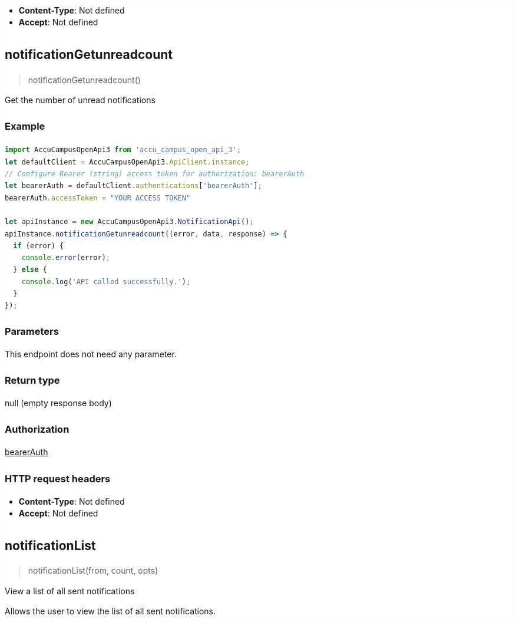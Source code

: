- **Content-Type**: Not defined
- **Accept**: Not defined


## notificationGetunreadcount

> notificationGetunreadcount()

Get the number of unread notifications

### Example

```javascript
import AccuCampusOpenApi3 from 'accu_campus_open_api_3';
let defaultClient = AccuCampusOpenApi3.ApiClient.instance;
// Configure Bearer (string) access token for authorization: bearerAuth
let bearerAuth = defaultClient.authentications['bearerAuth'];
bearerAuth.accessToken = "YOUR ACCESS TOKEN"

let apiInstance = new AccuCampusOpenApi3.NotificationApi();
apiInstance.notificationGetunreadcount((error, data, response) => {
  if (error) {
    console.error(error);
  } else {
    console.log('API called successfully.');
  }
});
```

### Parameters

This endpoint does not need any parameter.

### Return type

null (empty response body)

### Authorization

[bearerAuth](../README.md#bearerAuth)

### HTTP request headers

- **Content-Type**: Not defined
- **Accept**: Not defined


## notificationList

> notificationList(from, count, opts)

View a list of all sent notifications

Allows the user to view the list of all sent notifications.
